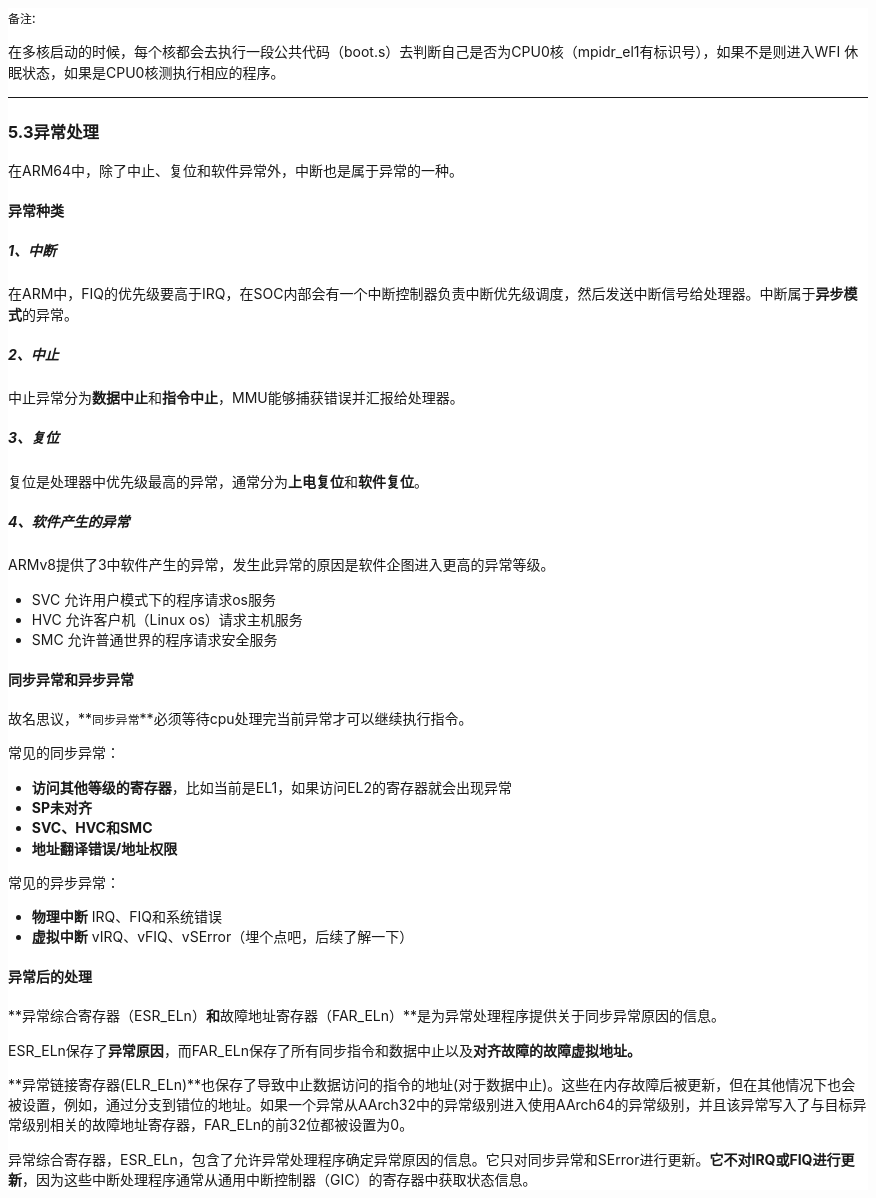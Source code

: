 `备注`:

在多核启动的时候，每个核都会去执⾏⼀段公共代码（boot.s）去判断⾃⼰是否为CPU0核（mpidr_el1有标识号），如果不是则进⼊WFI
休眠状态，如果是CPU0核测执⾏相应的程序。

---

### 5.3异常处理

在ARM64中，除了中止、复位和软件异常外，中断也是属于异常的一种。

#### 异常种类

##### 1、中断

在ARM中，FIQ的优先级要高于IRQ，在SOC内部会有一个中断控制器负责中断优先级调度，然后发送中断信号给处理器。中断属于**异步模式**的异常。

##### 2、中止

中止异常分为**数据中止**和**指令中止**，MMU能够捕获错误并汇报给处理器。

##### 3、复位

复位是处理器中优先级最高的异常，通常分为**上电复位**和**软件复位**。

##### 4、软件产生的异常

ARMv8提供了3中软件产生的异常，发生此异常的原因是软件企图进入更高的异常等级。

-   SVC 允许用户模式下的程序请求os服务
-   HVC 允许客户机（Linux os）请求主机服务
-   SMC 允许普通世界的程序请求安全服务

#### 同步异常和异步异常

故名思议，**`同步异常`**必须等待cpu处理完当前异常才可以继续执行指令。

常见的同步异常：

-   **访问其他等级的寄存器**，比如当前是EL1，如果访问EL2的寄存器就会出现异常
-   **SP未对齐**
-   **SVC、HVC和SMC**
-   **地址翻译错误/地址权限**

常见的异步异常：

-   **物理中断** IRQ、FIQ和系统错误
-   **虚拟中断** vIRQ、vFIQ、vSError（埋个点吧，后续了解一下）

#### 异常后的处理

**异常综合寄存器（ESR_ELn）**和**故障地址寄存器（FAR_ELn）**是为异常处理程序提供关于同步异常原因的信息。

ESR_ELn保存了**异常原因**，而FAR_ELn保存了所有同步指令和数据中止以及**对齐故障的故障虚拟地址。**

**异常链接寄存器(ELR_ELn)**也保存了导致中止数据访问的指令的地址(对于数据中止)。这些在内存故障后被更新，但在其他情况下也会被设置，例如，通过分支到错位的地址。如果一个异常从AArch32中的异常级别进入使用AArch64的异常级别，并且该异常写入了与目标异常级别相关的故障地址寄存器，FAR_ELn的前32位都被设置为0。

异常综合寄存器，ESR_ELn，包含了允许异常处理程序确定异常原因的信息。它只对同步异常和SError进行更新。**它不对IRQ或FIQ进行更新**，因为这些中断处理程序通常从通用中断控制器（GIC）的寄存器中获取状态信息。
